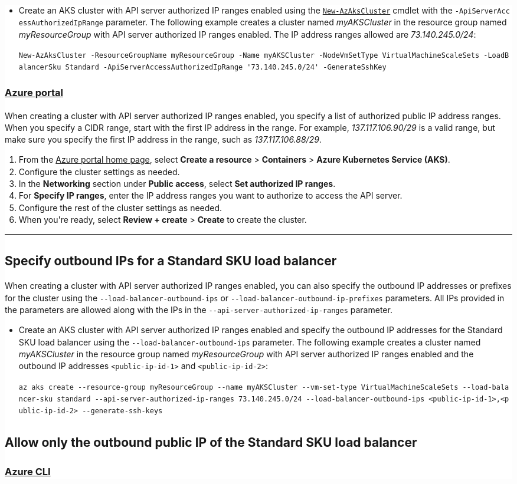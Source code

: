 - Create an AKS cluster with API server authorized IP ranges enabled using the [`New-AzAksCluster`][new-azakscluster] cmdlet with the `-ApiServerAccessAuthorizedIpRange` parameter. The following example creates a cluster named *myAKSCluster* in the resource group named *myResourceGroup* with API server authorized IP ranges enabled. The IP address ranges allowed are *73.140.245.0/24*:

    ```azurepowershell-interactive
    New-AzAksCluster -ResourceGroupName myResourceGroup -Name myAKSCluster -NodeVmSetType VirtualMachineScaleSets -LoadBalancerSku Standard -ApiServerAccessAuthorizedIpRange '73.140.245.0/24' -GenerateSshKey
    ```

### [Azure portal](#tab/azure-portal)

When creating a cluster with API server authorized IP ranges enabled, you specify a list of authorized public IP address ranges. When you specify a CIDR range, start with the first IP address in the range. For example, *137.117.106.90/29* is a valid range, but make sure you specify the first IP address in the range, such as *137.117.106.88/29*.

1. From the [Azure portal home page](https://ms.portal.azure.com/#home), select **Create a resource** > **Containers** > **Azure Kubernetes Service (AKS)**.
2. Configure the cluster settings as needed.
3. In the **Networking** section under **Public access**, select **Set authorized IP ranges**.
4. For **Specify IP ranges**, enter the IP address ranges you want to authorize to access the API server.
5. Configure the rest of the cluster settings as needed.
6. When you're ready, select **Review + create** > **Create** to create the cluster.

---

## Specify outbound IPs for a Standard SKU load balancer

When creating a cluster with API server authorized IP ranges enabled, you can also specify the outbound IP addresses or prefixes for the cluster using the `--load-balancer-outbound-ips` or `--load-balancer-outbound-ip-prefixes` parameters. All IPs provided in the parameters are allowed along with the IPs in the `--api-server-authorized-ip-ranges` parameter.

- Create an AKS cluster with API server authorized IP ranges enabled and specify the outbound IP addresses for the Standard SKU load balancer using the `--load-balancer-outbound-ips` parameter. The following example creates a cluster named *myAKSCluster* in the resource group named *myResourceGroup* with API server authorized IP ranges enabled and the outbound IP addresses `<public-ip-id-1>` and `<public-ip-id-2>`:

    ```azurecli-interactive
    az aks create --resource-group myResourceGroup --name myAKSCluster --vm-set-type VirtualMachineScaleSets --load-balancer-sku standard --api-server-authorized-ip-ranges 73.140.245.0/24 --load-balancer-outbound-ips <public-ip-id-1>,<public-ip-id-2> --generate-ssh-keys
    ```

## Allow only the outbound public IP of the Standard SKU load balancer

### [Azure CLI](#tab/azure-cli)


[api-server-vnet-integration]: api-server-vnet-integration.md
[az-aks-update]: /cli/azure/aks#az_aks_update
[az-aks-create]: /cli/azure/aks#az_aks_create
[az-aks-show]: /cli/azure/aks#az_aks_show
[concepts-security]: concepts-security.md
[egress-outboundtype]: egress-outboundtype.md
[install-azure-cli]: /cli/azure/install-azure-cli
[operator-best-practices-cluster-security]: operator-best-practices-cluster-security.md
[route-tables]: ../virtual-network/manage-route-table.yml
[standard-sku-lb]: load-balancer-standard.md
[azure-devops-allowed-network-cfg]: /azure/devops/organizations/security/allow-list-ip-url
[new-azakscluster]: /powershell/module/az.aks/new-azakscluster
[set-azakscluster]: /powershell/module/az.aks/set-azakscluster
[get-azakscluster]: /powershell/module/az.aks/get-azakscluster
[az-feature-register]: /cli/azure/feature#az-feature-register
[az-feature-show]: /cli/azure/feature#az-feature-show